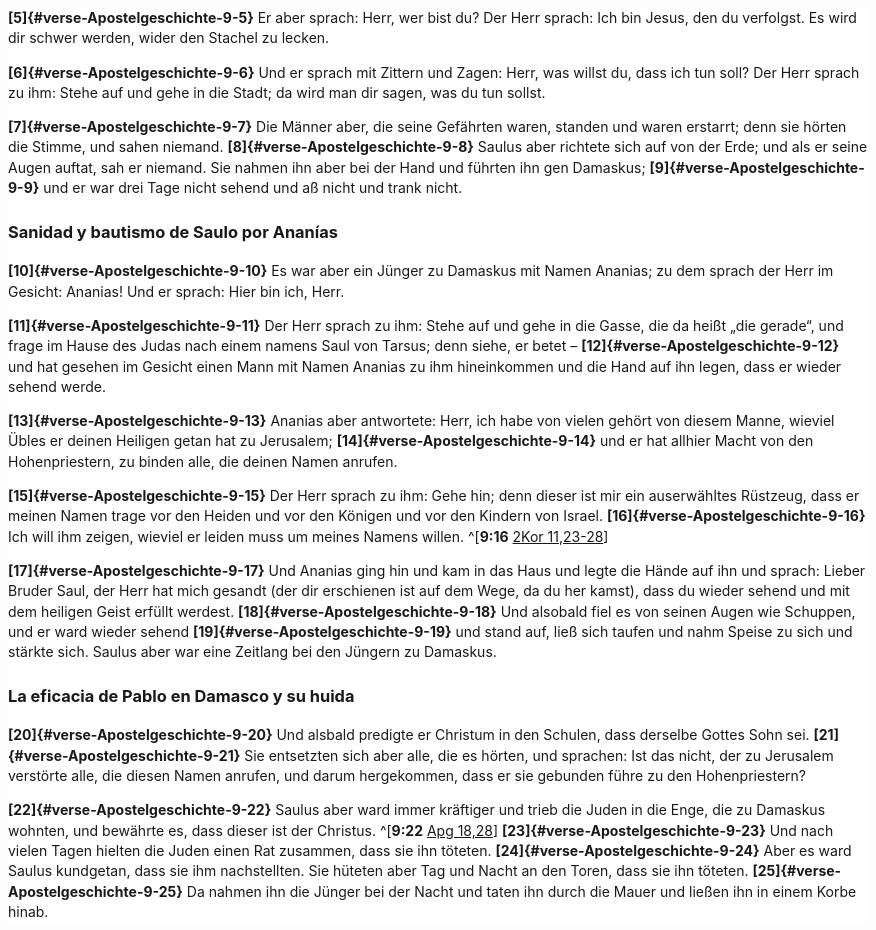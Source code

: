 
**[5]{#verse-Apostelgeschichte-9-5}** Er aber sprach: Herr, wer bist du? Der Herr sprach: Ich bin Jesus, den du verfolgst. Es wird dir schwer werden, wider den Stachel zu lecken. 

**[6]{#verse-Apostelgeschichte-9-6}** Und er sprach mit Zittern und Zagen: Herr, was willst du, dass ich tun soll? Der Herr sprach zu ihm: Stehe auf und gehe in die Stadt; da wird man dir sagen, was du tun sollst. 

**[7]{#verse-Apostelgeschichte-9-7}** Die Männer aber, die seine Gefährten waren, standen und waren erstarrt; denn sie hörten die Stimme, und sahen niemand. **[8]{#verse-Apostelgeschichte-9-8}** Saulus aber richtete sich auf von der Erde; und als er seine Augen auftat, sah er niemand. Sie nahmen ihn aber bei der Hand und führten ihn gen Damaskus; **[9]{#verse-Apostelgeschichte-9-9}** und er war drei Tage nicht sehend und aß nicht und trank nicht. 

### Sanidad y bautismo de Saulo por Ananías
**[10]{#verse-Apostelgeschichte-9-10}** Es war aber ein Jünger zu Damaskus mit Namen Ananias; zu dem sprach der Herr im Gesicht: Ananias! Und er sprach: Hier bin ich, Herr. 

**[11]{#verse-Apostelgeschichte-9-11}** Der Herr sprach zu ihm: Stehe auf und gehe in die Gasse, die da heißt „die gerade“, und frage im Hause des Judas nach einem namens Saul von Tarsus; denn siehe, er betet – **[12]{#verse-Apostelgeschichte-9-12}** und hat gesehen im Gesicht einen Mann mit Namen Ananias zu ihm hineinkommen und die Hand auf ihn legen, dass er wieder sehend werde. 

**[13]{#verse-Apostelgeschichte-9-13}** Ananias aber antwortete: Herr, ich habe von vielen gehört von diesem Manne, wieviel Übles er deinen Heiligen getan hat zu Jerusalem; **[14]{#verse-Apostelgeschichte-9-14}** und er hat allhier Macht von den Hohenpriestern, zu binden alle, die deinen Namen anrufen. 

**[15]{#verse-Apostelgeschichte-9-15}** Der Herr sprach zu ihm: Gehe hin; denn dieser ist mir ein auserwähltes Rüstzeug, dass er meinen Namen trage vor den Heiden und vor den Königen und vor den Kindern von Israel. **[16]{#verse-Apostelgeschichte-9-16}** Ich will ihm zeigen, wieviel er leiden muss um meines Namens willen. ^[**9:16** [2Kor 11,23-28](ch047.xhtml#verse-2-Korinther-11-23)] 


**[17]{#verse-Apostelgeschichte-9-17}** Und Ananias ging hin und kam in das Haus und legte die Hände auf ihn und sprach: Lieber Bruder Saul, der Herr hat mich gesandt (der dir erschienen ist auf dem Wege, da du her kamst), dass du wieder sehend und mit dem heiligen Geist erfüllt werdest. **[18]{#verse-Apostelgeschichte-9-18}** Und alsobald fiel es von seinen Augen wie Schuppen, und er ward wieder sehend **[19]{#verse-Apostelgeschichte-9-19}** und stand auf, ließ sich taufen und nahm Speise zu sich und stärkte sich. Saulus aber war eine Zeitlang bei den Jüngern zu Damaskus. 

### La eficacia de Pablo en Damasco y su huida
**[20]{#verse-Apostelgeschichte-9-20}** Und alsbald predigte er Christum in den Schulen, dass derselbe Gottes Sohn sei. **[21]{#verse-Apostelgeschichte-9-21}** Sie entsetzten sich aber alle, die es hörten, und sprachen: Ist das nicht, der zu Jerusalem verstörte alle, die diesen Namen anrufen, und darum hergekommen, dass er sie gebunden führe zu den Hohenpriestern? 

**[22]{#verse-Apostelgeschichte-9-22}** Saulus aber ward immer kräftiger und trieb die Juden in die Enge, die zu Damaskus wohnten, und bewährte es, dass dieser ist der Christus. ^[**9:22** [Apg 18,28](ch044.xhtml#verse-Apostelgeschichte-18-28)] **[23]{#verse-Apostelgeschichte-9-23}** Und nach vielen Tagen hielten die Juden einen Rat zusammen, dass sie ihn töteten. **[24]{#verse-Apostelgeschichte-9-24}** Aber es ward Saulus kundgetan, dass sie ihm nachstellten. Sie hüteten aber Tag und Nacht an den Toren, dass sie ihn töteten. **[25]{#verse-Apostelgeschichte-9-25}** Da nahmen ihn die Jünger bei der Nacht und taten ihn durch die Mauer und ließen ihn in einem Korbe hinab.
